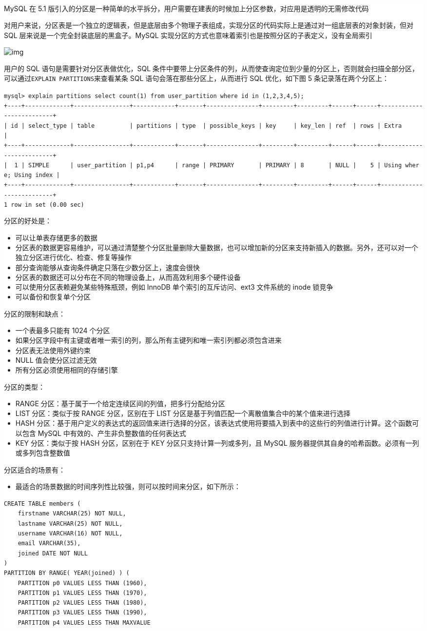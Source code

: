 MySQL 在 5.1 版引入的分区是一种简单的水平拆分，用户需要在建表的时候加上分区参数，对应用是透明的无需修改代码

对用户来说，分区表是一个独立的逻辑表，但是底层由多个物理子表组成，实现分区的代码实际上是通过对一组底层表的对象封装，但对 SQL 层来说是一个完全封装底层的黑盒子。MySQL 实现分区的方式也意味着索引也是按照分区的子表定义，没有全局索引



![img](https://segmentfault.com/img/remote/1460000006767126)



用户的 SQL 语句是需要针对分区表做优化，SQL 条件中要带上分区条件的列，从而使查询定位到少量的分区上，否则就会扫描全部分区，可以通过`EXPLAIN PARTITIONS`来查看某条 SQL 语句会落在那些分区上，从而进行 SQL 优化，如下图 5 条记录落在两个分区上：

```
mysql> explain partitions select count(1) from user_partition where id in (1,2,3,4,5);
+----+-------------+----------------+------------+-------+---------------+---------+---------+------+------+--------------------------+
| id | select_type | table          | partitions | type  | possible_keys | key     | key_len | ref  | rows | Extra                    |
+----+-------------+----------------+------------+-------+---------------+---------+---------+------+------+--------------------------+
|  1 | SIMPLE      | user_partition | p1,p4      | range | PRIMARY       | PRIMARY | 8       | NULL |    5 | Using where; Using index |
+----+-------------+----------------+------------+-------+---------------+---------+---------+------+------+--------------------------+
1 row in set (0.00 sec)
```

分区的好处是：

- 可以让单表存储更多的数据
- 分区表的数据更容易维护，可以通过清楚整个分区批量删除大量数据，也可以增加新的分区来支持新插入的数据。另外，还可以对一个独立分区进行优化、检查、修复等操作
- 部分查询能够从查询条件确定只落在少数分区上，速度会很快
- 分区表的数据还可以分布在不同的物理设备上，从而高效利用多个硬件设备
- 可以使用分区表赖避免某些特殊瓶颈，例如 InnoDB 单个索引的互斥访问、ext3 文件系统的 inode 锁竞争
- 可以备份和恢复单个分区

分区的限制和缺点：

- 一个表最多只能有 1024 个分区
- 如果分区字段中有主键或者唯一索引的列，那么所有主键列和唯一索引列都必须包含进来
- 分区表无法使用外键约束
- NULL 值会使分区过滤无效
- 所有分区必须使用相同的存储引擎

分区的类型：

- RANGE 分区：基于属于一个给定连续区间的列值，把多行分配给分区
- LIST 分区：类似于按 RANGE 分区，区别在于 LIST 分区是基于列值匹配一个离散值集合中的某个值来进行选择
- HASH 分区：基于用户定义的表达式的返回值来进行选择的分区，该表达式使用将要插入到表中的这些行的列值进行计算。这个函数可以包含 MySQL 中有效的、产生非负整数值的任何表达式
- KEY 分区：类似于按 HASH 分区，区别在于 KEY 分区只支持计算一列或多列，且 MySQL 服务器提供其自身的哈希函数。必须有一列或多列包含整数值

分区适合的场景有：

- 最适合的场景数据的时间序列性比较强，则可以按时间来分区，如下所示：

```
CREATE TABLE members (
    firstname VARCHAR(25) NOT NULL,
    lastname VARCHAR(25) NOT NULL,
    username VARCHAR(16) NOT NULL,
    email VARCHAR(35),
    joined DATE NOT NULL
)
PARTITION BY RANGE( YEAR(joined) ) (
    PARTITION p0 VALUES LESS THAN (1960),
    PARTITION p1 VALUES LESS THAN (1970),
    PARTITION p2 VALUES LESS THAN (1980),
    PARTITION p3 VALUES LESS THAN (1990),
    PARTITION p4 VALUES LESS THAN MAXVALUE
```
